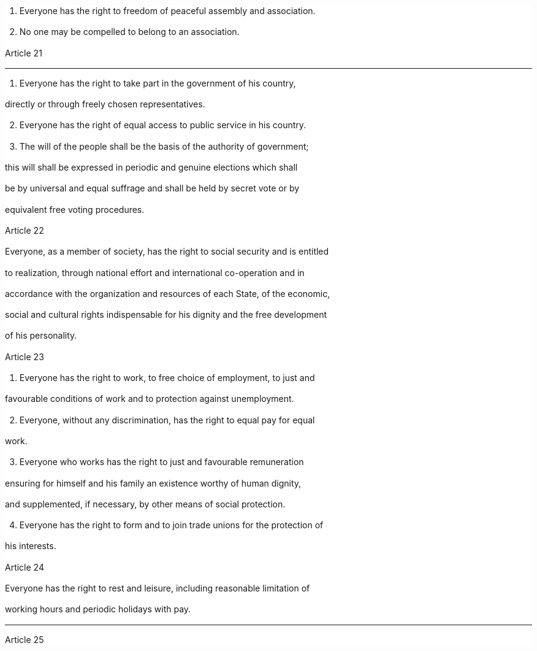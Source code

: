 1. Everyone has the right to freedom of peaceful assembly and association.

2. No one may be compelled to belong to an association.

Article 21


-----

1. Everyone has the right to take part in the government of his country,

directly or through freely chosen representatives.

2. Everyone has the right of equal access to public service in his country.

3. The will of the people shall be the basis of the authority of government;

this will shall be expressed in periodic and genuine elections which shall

be by universal and equal suffrage and shall be held by secret vote or by

equivalent free voting procedures.

Article 22

Everyone, as a member of society, has the right to social security and is entitled

to realization, through national effort and international co-operation and in

accordance with the organization and resources of each State, of the economic,

social and cultural rights indispensable for his dignity and the free development

of his personality.

Article 23

1. Everyone has the right to work, to free choice of employment, to just and

favourable conditions of work and to protection against unemployment.

2. Everyone, without any discrimination, has the right to equal pay for equal

work.

3. Everyone who works has the right to just and favourable remuneration

ensuring for himself and his family an existence worthy of human dignity,

and supplemented, if necessary, by other means of social protection.

4. Everyone has the right to form and to join trade unions for the protection of

his interests.

Article 24

Everyone has the right to rest and leisure, including reasonable limitation of

working hours and periodic holidays with pay.


-----

Article 25
